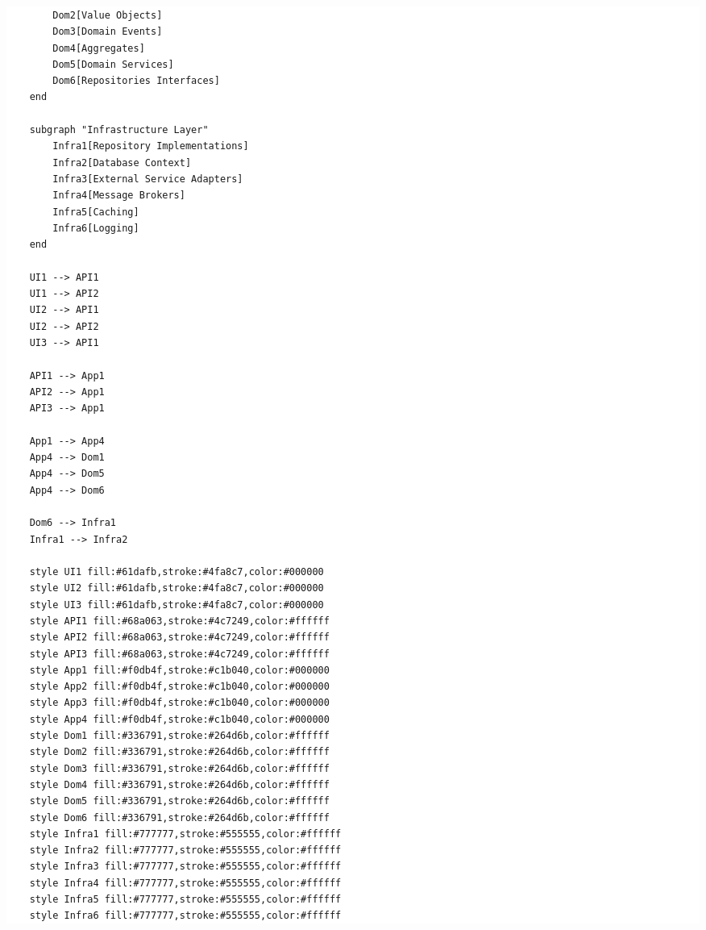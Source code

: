 ```mermaid
        Dom2[Value Objects]
        Dom3[Domain Events]
        Dom4[Aggregates]
        Dom5[Domain Services]
        Dom6[Repositories Interfaces]
    end
    
    subgraph "Infrastructure Layer"
        Infra1[Repository Implementations]
        Infra2[Database Context]
        Infra3[External Service Adapters]
        Infra4[Message Brokers]
        Infra5[Caching]
        Infra6[Logging]
    end
    
    UI1 --> API1
    UI1 --> API2
    UI2 --> API1
    UI2 --> API2
    UI3 --> API1
    
    API1 --> App1
    API2 --> App1
    API3 --> App1
    
    App1 --> App4
    App4 --> Dom1
    App4 --> Dom5
    App4 --> Dom6
    
    Dom6 --> Infra1
    Infra1 --> Infra2
    
    style UI1 fill:#61dafb,stroke:#4fa8c7,color:#000000
    style UI2 fill:#61dafb,stroke:#4fa8c7,color:#000000
    style UI3 fill:#61dafb,stroke:#4fa8c7,color:#000000
    style API1 fill:#68a063,stroke:#4c7249,color:#ffffff
    style API2 fill:#68a063,stroke:#4c7249,color:#ffffff
    style API3 fill:#68a063,stroke:#4c7249,color:#ffffff
    style App1 fill:#f0db4f,stroke:#c1b040,color:#000000
    style App2 fill:#f0db4f,stroke:#c1b040,color:#000000
    style App3 fill:#f0db4f,stroke:#c1b040,color:#000000
    style App4 fill:#f0db4f,stroke:#c1b040,color:#000000
    style Dom1 fill:#336791,stroke:#264d6b,color:#ffffff
    style Dom2 fill:#336791,stroke:#264d6b,color:#ffffff
    style Dom3 fill:#336791,stroke:#264d6b,color:#ffffff
    style Dom4 fill:#336791,stroke:#264d6b,color:#ffffff
    style Dom5 fill:#336791,stroke:#264d6b,color:#ffffff
    style Dom6 fill:#336791,stroke:#264d6b,color:#ffffff
    style Infra1 fill:#777777,stroke:#555555,color:#ffffff
    style Infra2 fill:#777777,stroke:#555555,color:#ffffff
    style Infra3 fill:#777777,stroke:#555555,color:#ffffff
    style Infra4 fill:#777777,stroke:#555555,color:#ffffff
    style Infra5 fill:#777777,stroke:#555555,color:#ffffff
    style Infra6 fill:#777777,stroke:#555555,color:#ffffff
```
